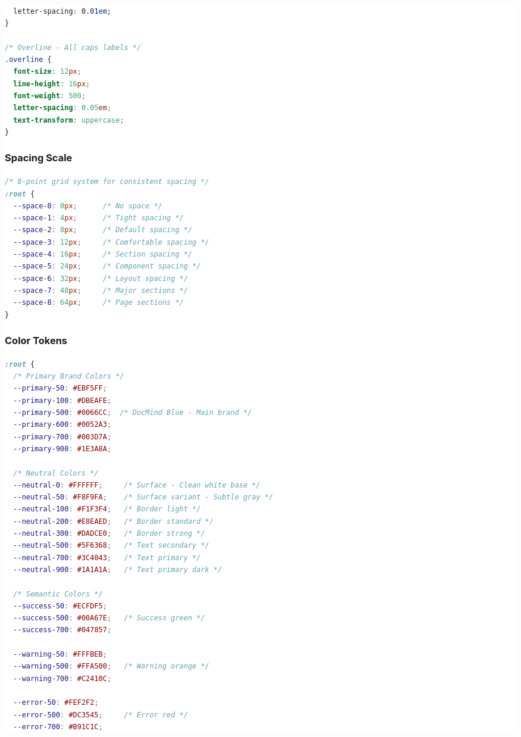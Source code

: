 ```css
  letter-spacing: 0.01em;
}

/* Overline - All caps labels */
.overline {
  font-size: 12px;
  line-height: 16px;
  font-weight: 500;
  letter-spacing: 0.05em;
  text-transform: uppercase;
}
```

### Spacing Scale

```css
/* 8-point grid system for consistent spacing */
:root {
  --space-0: 0px;      /* No space */
  --space-1: 4px;      /* Tight spacing */
  --space-2: 8px;      /* Default spacing */
  --space-3: 12px;     /* Comfortable spacing */
  --space-4: 16px;     /* Section spacing */
  --space-5: 24px;     /* Component spacing */
  --space-6: 32px;     /* Layout spacing */
  --space-7: 48px;     /* Major sections */
  --space-8: 64px;     /* Page sections */
}
```

### Color Tokens

```css
:root {
  /* Primary Brand Colors */
  --primary-50: #EBF5FF;
  --primary-100: #DBEAFE;
  --primary-500: #0066CC;  /* DocMind Blue - Main brand */
  --primary-600: #0052A3;
  --primary-700: #003D7A;
  --primary-900: #1E3A8A;

  /* Neutral Colors */
  --neutral-0: #FFFFFF;     /* Surface - Clean white base */
  --neutral-50: #F8F9FA;    /* Surface variant - Subtle gray */
  --neutral-100: #F1F3F4;   /* Border light */
  --neutral-200: #E8EAED;   /* Border standard */
  --neutral-300: #DADCE0;   /* Border strong */
  --neutral-500: #5F6368;   /* Text secondary */
  --neutral-700: #3C4043;   /* Text primary */
  --neutral-900: #1A1A1A;   /* Text primary dark */

  /* Semantic Colors */
  --success-50: #ECFDF5;
  --success-500: #00A67E;   /* Success green */
  --success-700: #047857;

  --warning-50: #FFFBEB;
  --warning-500: #FFA500;   /* Warning orange */
  --warning-700: #C2410C;

  --error-50: #FEF2F2;
  --error-500: #DC3545;     /* Error red */
  --error-700: #B91C1C;
```